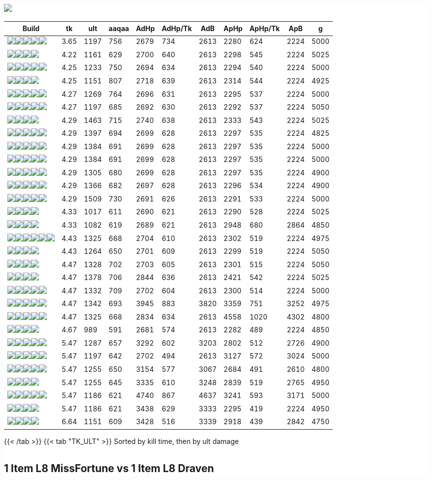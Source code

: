 ![](/StatMods/StatModsArmorIcon.png)





 Build |tk|ult|aaqaa|AdHp|AdHp/Tk|AdB|ApHp|ApHp/Tk|ApB|g
-|-|-|-|-|-|-|-|-|-|-
![](/item/6672.png)![](/item/1001.png)![](/item/1053.png)![](/item/1055.png)![](/item/1036.png)|3.65|1197|756|2679|734|2613|2280|624|2224|5000
![](/item/3046.png)![](/item/1053.png)![](/item/1055.png)![](/item/1037.png)|4.22|1161|629|2700|640|2613|2298|545|2224|5025
![](/item/3087.png)![](/item/1001.png)![](/item/1053.png)![](/item/1055.png)![](/item/1036.png)|4.25|1233|750|2694|634|2613|2294|540|2224|5000
![](/item/3153.png)![](/item/1001.png)![](/item/1055.png)![](/item/1037.png)|4.25|1151|807|2718|639|2613|2314|544|2224|4925
![](/item/3095.png)![](/item/1001.png)![](/item/1053.png)![](/item/1055.png)![](/item/1036.png)|4.27|1269|764|2696|631|2613|2295|537|2224|5000
![](/item/3094.png)![](/item/1053.png)![](/item/1055.png)![](/item/1036.png)![](/item/1036.png)|4.27|1197|685|2692|630|2613|2292|537|2224|5050
![](/item/3074.png)![](/item/1001.png)![](/item/1055.png)![](/item/1037.png)|4.29|1463|715|2740|638|2613|2333|543|2224|5025
![](/item/3179.png)![](/item/1001.png)![](/item/1053.png)![](/item/1055.png)![](/item/1037.png)|4.29|1397|694|2699|628|2613|2297|535|2224|4825
![](/item/6693.png)![](/item/1001.png)![](/item/1053.png)![](/item/1055.png)![](/item/1036.png)|4.29|1384|691|2699|628|2613|2297|535|2224|5000
![](/item/6696.png)![](/item/1001.png)![](/item/1053.png)![](/item/1055.png)![](/item/1036.png)|4.29|1384|691|2699|628|2613|2297|535|2224|5000
![](/item/3508.png)![](/item/1001.png)![](/item/1053.png)![](/item/1055.png)![](/item/1036.png)|4.29|1305|680|2699|628|2613|2297|535|2224|4900
![](/item/3004.png)![](/item/1001.png)![](/item/1053.png)![](/item/1055.png)![](/item/1036.png)|4.29|1366|682|2697|628|2613|2296|534|2224|4900
![](/item/6676.png)![](/item/1001.png)![](/item/1053.png)![](/item/1055.png)![](/item/1036.png)|4.29|1509|730|2691|626|2613|2291|533|2224|5000
![](/item/3085.png)![](/item/1053.png)![](/item/1055.png)![](/item/1037.png)|4.33|1017|611|2690|621|2613|2290|528|2224|5025
![](/item/3091.png)![](/item/1001.png)![](/item/1053.png)![](/item/1055.png)|4.33|1082|619|2689|621|2613|2948|680|2864|4850
![](/item/3006.png)![](/item/1053.png)![](/item/1055.png)![](/item/1038.png)![](/item/1037.png)![](/item/1036.png)|4.43|1325|668|2704|610|2613|2302|519|2224|4975
![](/item/6695.png)![](/item/1053.png)![](/item/1055.png)![](/item/3006.png)|4.43|1264|650|2701|609|2613|2299|519|2224|5050
![](/item/3031.png)![](/item/1001.png)![](/item/1053.png)![](/item/1055.png)|4.47|1328|702|2703|605|2613|2301|515|2224|5050
![](/item/3072.png)![](/item/1001.png)![](/item/1055.png)![](/item/1037.png)|4.47|1378|706|2844|636|2613|2421|542|2224|5025
![](/item/3033.png)![](/item/1001.png)![](/item/1053.png)![](/item/1055.png)![](/item/1036.png)|4.47|1332|709|2702|604|2613|2300|514|2224|5000
![](/item/6673.png)![](/item/1001.png)![](/item/1055.png)![](/item/1037.png)![](/item/1036.png)|4.47|1342|693|3945|883|3820|3359|751|3252|4975
![](/item/3156.png)![](/item/1001.png)![](/item/1053.png)![](/item/1055.png)![](/item/1036.png)|4.47|1325|668|2834|634|2613|4558|1020|4302|4800
![](/item/3115.png)![](/item/1001.png)![](/item/1053.png)![](/item/1055.png)|4.67|989|591|2681|574|2613|2282|489|2224|4850
![](/item/3814.png)![](/item/1001.png)![](/item/1053.png)![](/item/1055.png)![](/item/1036.png)|5.47|1287|657|3292|602|3203|2802|512|2726|4900
![](/item/3139.png)![](/item/1001.png)![](/item/1053.png)![](/item/1055.png)![](/item/1036.png)|5.47|1197|642|2702|494|2613|3127|572|3024|5000
![](/item/6609.png)![](/item/1001.png)![](/item/1053.png)![](/item/1055.png)![](/item/1036.png)|5.47|1255|650|3154|577|3067|2684|491|2610|4800
![](/item/3161.png)![](/item/1001.png)![](/item/1053.png)![](/item/1055.png)|5.47|1255|645|3335|610|3248|2839|519|2765|4950
![](/item/3026.png)![](/item/1001.png)![](/item/1053.png)![](/item/1055.png)![](/item/1036.png)|5.47|1186|621|4740|867|4637|3241|593|3171|5000
![](/item/6333.png)![](/item/1001.png)![](/item/1053.png)![](/item/1055.png)|5.47|1186|621|3438|629|3333|2295|419|2224|4950
![](/item/3071.png)![](/item/1001.png)![](/item/1053.png)![](/item/1055.png)|6.64|1151|609|3428|516|3339|2918|439|2842|4750
{{< /tab >}}
{{< tab "TK_ULT" >}}
Sorted by kill time, then by ult damage
## 1 Item L8 MissFortune vs 1 Item L8 Draven
